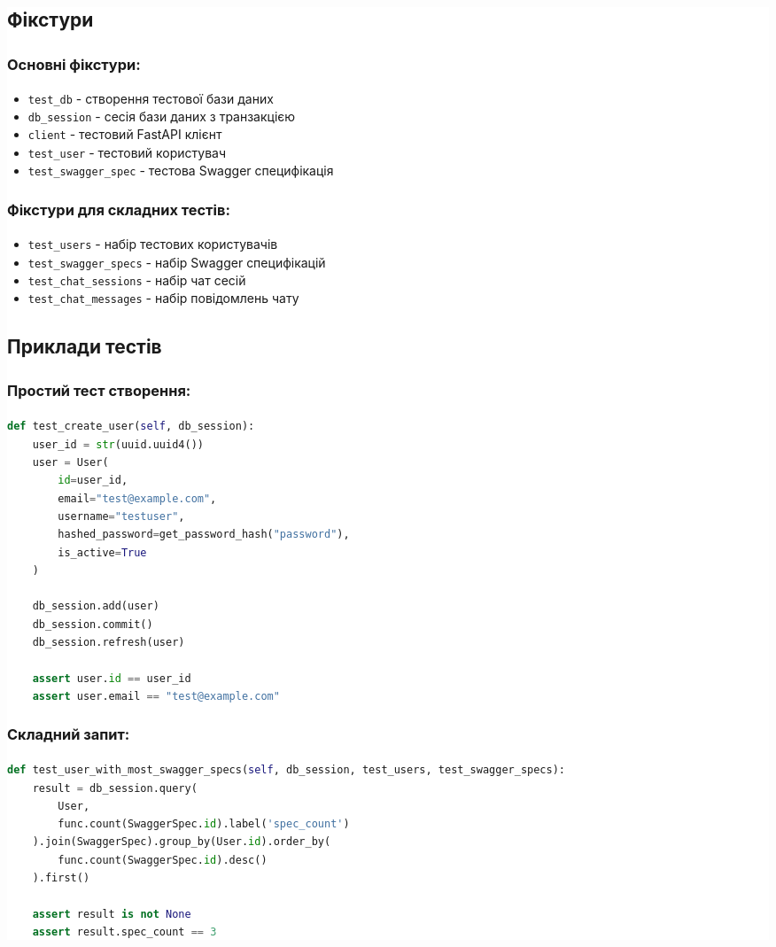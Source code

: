 ## Фікстури

### Основні фікстури:
- `test_db` - створення тестової бази даних
- `db_session` - сесія бази даних з транзакцією
- `client` - тестовий FastAPI клієнт
- `test_user` - тестовий користувач
- `test_swagger_spec` - тестова Swagger специфікація

### Фікстури для складних тестів:
- `test_users` - набір тестових користувачів
- `test_swagger_specs` - набір Swagger специфікацій
- `test_chat_sessions` - набір чат сесій
- `test_chat_messages` - набір повідомлень чату

## Приклади тестів

### Простий тест створення:

```python
def test_create_user(self, db_session):
    user_id = str(uuid.uuid4())
    user = User(
        id=user_id,
        email="test@example.com",
        username="testuser",
        hashed_password=get_password_hash("password"),
        is_active=True
    )

    db_session.add(user)
    db_session.commit()
    db_session.refresh(user)

    assert user.id == user_id
    assert user.email == "test@example.com"
```

### Складний запит:

```python
def test_user_with_most_swagger_specs(self, db_session, test_users, test_swagger_specs):
    result = db_session.query(
        User,
        func.count(SwaggerSpec.id).label('spec_count')
    ).join(SwaggerSpec).group_by(User.id).order_by(
        func.count(SwaggerSpec.id).desc()
    ).first()

    assert result is not None
    assert result.spec_count == 3
```
